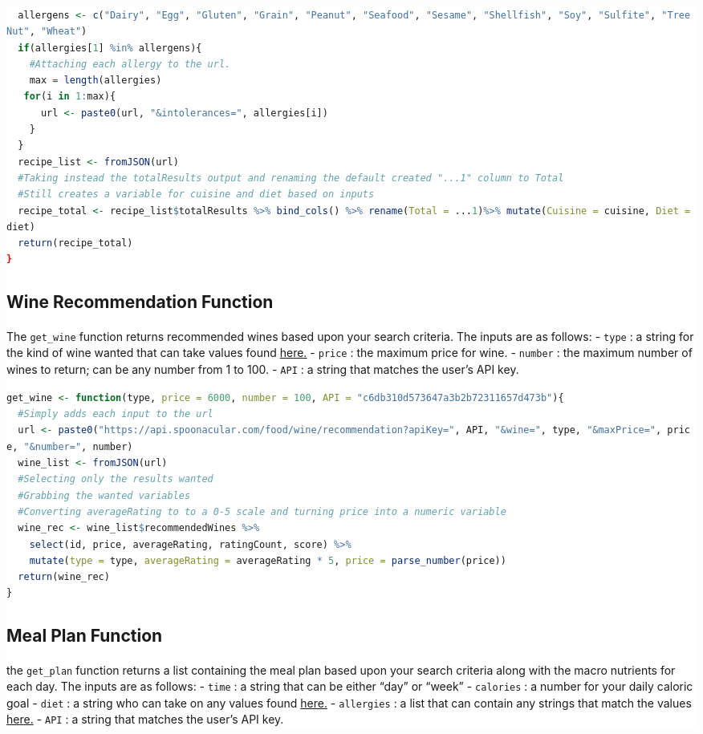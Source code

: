 ``` r
  allergens <- c("Dairy", "Egg", "Gluten", "Grain", "Peanut", "Seafood", "Sesame", "Shellfish", "Soy", "Sulfite", "Tree Nut", "Wheat")
  if(allergies[1] %in% allergens){
    #Attaching each allergy to the url.
    max = length(allergies)
   for(i in 1:max){
      url <- paste0(url, "&intolerances=", allergies[i])
    }
  }
  recipe_list <- fromJSON(url)
  #Taking instead the totalResults output and renaming the default created "...1" column to Total
  #Still creates a variable for cuisine and diet based on inputs
  recipe_total <- recipe_list$totalResults %>% bind_cols() %>% rename(Total = ...1)%>% mutate(Cuisine = cuisine, Diet = diet)
  return(recipe_total)
}
```

## Wine Recommendation Function

The `get_wine` function returns recommended wines based upon your search
criteria. The inputs are as follows: - `type` : a string for the kind of
wine wanted that can take values found
[here.](https://spoonacular.com/food-api/docs#Wine-Guide) - `price` :
the maximum price for wine. - `number` : the maximum number of wines to
return; can be any number from 1 to 100. - `API` : a string that matches
the user’s API key.

``` r
get_wine <- function(type, price = 6000, number = 100, API = "c6db310d573647a3b2b72311657d473b"){
  #Simply adds each input to the url
  url <- paste0("https://api.spoonacular.com/food/wine/recommendation?apiKey=", API, "&wine=", type, "&maxPrice=", price, "&number=", number)
  wine_list <- fromJSON(url)
  #Selecting only the results wanted
  #Grabbing the wanted variables
  #Converting averageRating to to a 0-5 scale and turning price into a numeric variable
  wine_rec <- wine_list$recommendedWines %>% 
    select(id, price, averageRating, ratingCount, score) %>% 
    mutate(type = type, averageRating = averageRating * 5, price = parse_number(price))
  return(wine_rec)
}
```

## Meal Plan Function

the `get_plan` function returns a list containing the meal plan based
upon your search criteria along with the macro nutrients for each day.
The inputs are as follows: - `time` : a string that can be either “day”
or “week” - `calories` : a number for your daily caloric goal - `diet` :
a string who can take on any values found
[here.](https://spoonacular.com/food-api/docs#Diets) - `allergies` : a
list that can contain any strings that match the values
[here.](https://spoonacular.com/food-api/docs#Intolerances) - `API` : a
string that matches the user’s API key.
